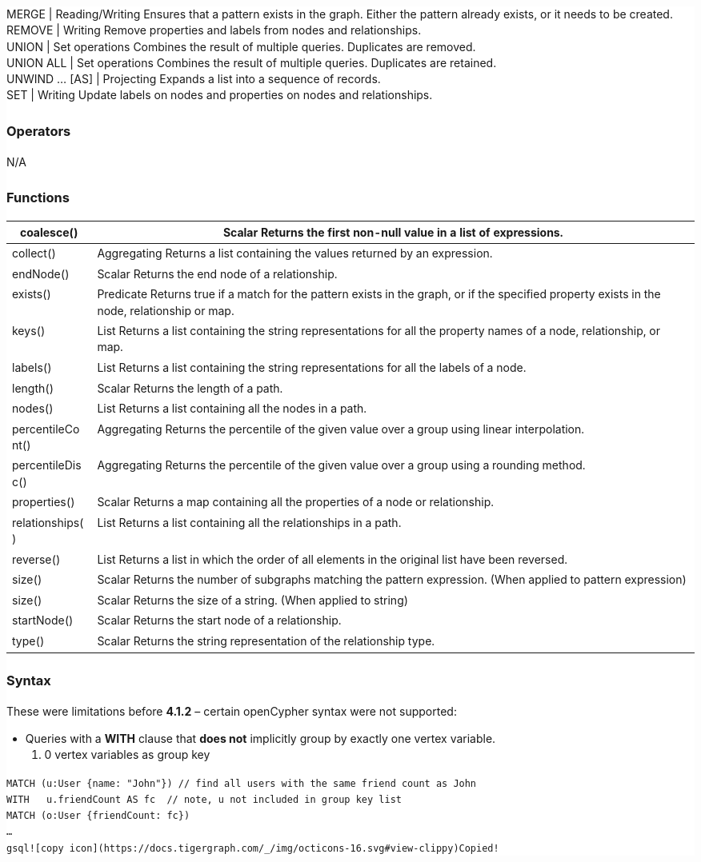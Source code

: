 MERGE | Reading/Writing Ensures that a pattern exists in the graph. Either the pattern already exists, or it needs to be created.  
REMOVE | Writing Remove properties and labels from nodes and relationships.  
UNION | Set operations Combines the result of multiple queries. Duplicates are removed.  
UNION ALL | Set operations Combines the result of multiple queries. Duplicates are retained.  
UNWIND … [AS] | Projecting Expands a list into a sequence of records.  
SET | Writing Update labels on nodes and properties on nodes and relationships.  
### [](https://docs.tigergraph.com/gsql-ref/4.1/openCypher-in-gsql/openCypher-in-gsql#_operators_2)Operators
N/A
### [](https://docs.tigergraph.com/gsql-ref/4.1/openCypher-in-gsql/openCypher-in-gsql#_functions_2)Functions
coalesce() | Scalar Returns the first non-null value in a list of expressions.  
---|---  
collect() | Aggregating Returns a list containing the values returned by an expression.  
endNode() | Scalar Returns the end node of a relationship.  
exists() | Predicate Returns true if a match for the pattern exists in the graph, or if the specified property exists in the node, relationship or map.  
keys() | List Returns a list containing the string representations for all the property names of a node, relationship, or map.  
labels() | List Returns a list containing the string representations for all the labels of a node.  
length() | Scalar Returns the length of a path.  
nodes() | List Returns a list containing all the nodes in a path.  
percentileCont() | Aggregating Returns the percentile of the given value over a group using linear interpolation.  
percentileDisc() | Aggregating Returns the percentile of the given value over a group using a rounding method.  
properties() | Scalar Returns a map containing all the properties of a node or relationship.  
relationships() | List Returns a list containing all the relationships in a path.  
reverse() | List Returns a list in which the order of all elements in the original list have been reversed.  
size() | Scalar Returns the number of subgraphs matching the pattern expression. (When applied to pattern expression)  
size() | Scalar Returns the size of a string. (When applied to string)  
startNode() | Scalar Returns the start node of a relationship.  
type() | Scalar Returns the string representation of the relationship type.  
### [](https://docs.tigergraph.com/gsql-ref/4.1/openCypher-in-gsql/openCypher-in-gsql#_syntax)Syntax
These were limitations before **4.1.2** – certain openCypher syntax were not supported:
  * Queries with a **WITH** clause that **does not** implicitly group by exactly one vertex variable.
    1. 0 vertex variables as group key
```
MATCH (u:User {name: "John"}) // find all users with the same friend count as John
WITH   u.friendCount AS fc  // note, u not included in group key list
MATCH (o:User {friendCount: fc})
…
gsql![copy icon](https://docs.tigergraph.com/_/img/octicons-16.svg#view-clippy)Copied!

```
